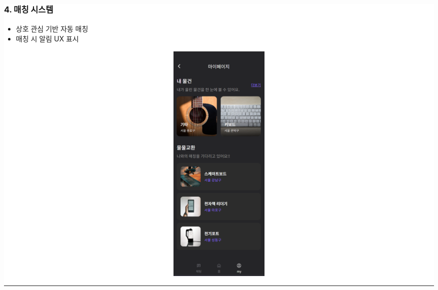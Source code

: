 
### 4. 매칭 시스템

- 상호 관심 기반 자동 매칭
- 매칭 시 알림 UX 표시

<p align="center">
  <img src="./assets/my_page.png" height="450px" alt="마이페이지 내 매칭 결과" />
</p>

---